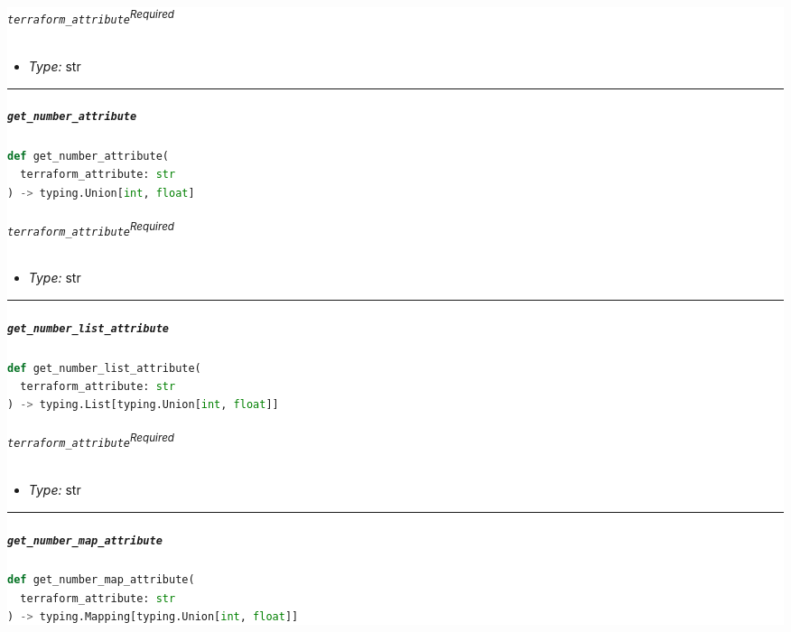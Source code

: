 ###### `terraform_attribute`<sup>Required</sup> <a name="terraform_attribute" id="@cdktf/provider-databricks.sqlDashboard.SqlDashboard.getListAttribute.parameter.terraformAttribute"></a>

- *Type:* str

---

##### `get_number_attribute` <a name="get_number_attribute" id="@cdktf/provider-databricks.sqlDashboard.SqlDashboard.getNumberAttribute"></a>

```python
def get_number_attribute(
  terraform_attribute: str
) -> typing.Union[int, float]
```

###### `terraform_attribute`<sup>Required</sup> <a name="terraform_attribute" id="@cdktf/provider-databricks.sqlDashboard.SqlDashboard.getNumberAttribute.parameter.terraformAttribute"></a>

- *Type:* str

---

##### `get_number_list_attribute` <a name="get_number_list_attribute" id="@cdktf/provider-databricks.sqlDashboard.SqlDashboard.getNumberListAttribute"></a>

```python
def get_number_list_attribute(
  terraform_attribute: str
) -> typing.List[typing.Union[int, float]]
```

###### `terraform_attribute`<sup>Required</sup> <a name="terraform_attribute" id="@cdktf/provider-databricks.sqlDashboard.SqlDashboard.getNumberListAttribute.parameter.terraformAttribute"></a>

- *Type:* str

---

##### `get_number_map_attribute` <a name="get_number_map_attribute" id="@cdktf/provider-databricks.sqlDashboard.SqlDashboard.getNumberMapAttribute"></a>

```python
def get_number_map_attribute(
  terraform_attribute: str
) -> typing.Mapping[typing.Union[int, float]]
```
